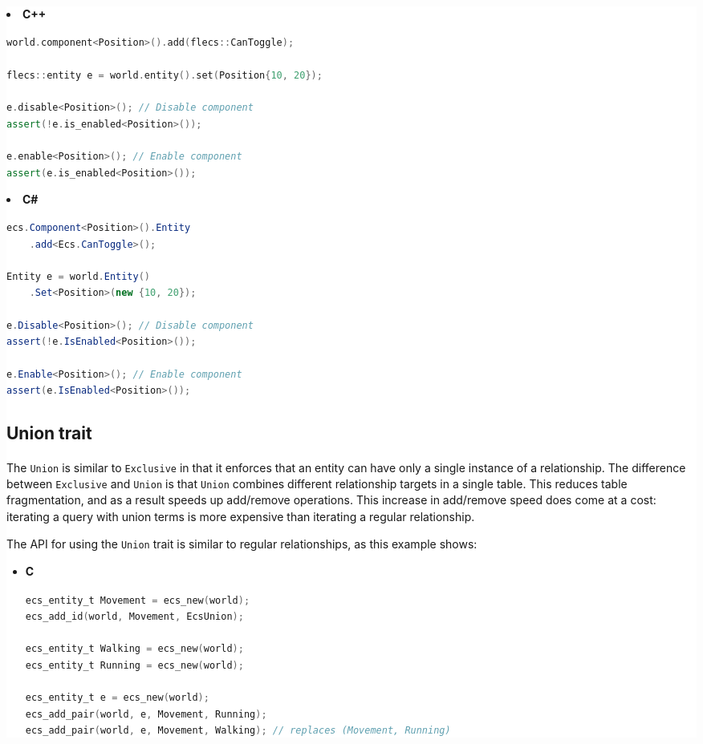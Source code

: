 </li>
<li><b class="tab-title">C++</b>

```cpp
world.component<Position>().add(flecs::CanToggle);

flecs::entity e = world.entity().set(Position{10, 20});

e.disable<Position>(); // Disable component
assert(!e.is_enabled<Position>());

e.enable<Position>(); // Enable component
assert(e.is_enabled<Position>());
```

</li>
<li><b class="tab-title">C#</b>

```cs
ecs.Component<Position>().Entity
    .add<Ecs.CanToggle>();

Entity e = world.Entity()
    .Set<Position>(new {10, 20});

e.Disable<Position>(); // Disable component
assert(!e.IsEnabled<Position>());

e.Enable<Position>(); // Enable component
assert(e.IsEnabled<Position>());
```

</li>
</ul>
</div>

## Union trait
The `Union` is similar to `Exclusive` in that it enforces that an entity can have only a single instance of a relationship. The difference between `Exclusive` and `Union` is that `Union` combines different relationship targets in a single table. This reduces table fragmentation, and as a result speeds up add/remove operations. This increase in add/remove speed does come at a cost: iterating a query with union terms is more expensive than iterating a regular relationship.

The API for using the `Union` trait is similar to regular relationships, as this example shows:

<div class="flecs-snippet-tabs">
<ul>
<li><b class="tab-title">C</b>

```c
ecs_entity_t Movement = ecs_new(world);
ecs_add_id(world, Movement, EcsUnion);

ecs_entity_t Walking = ecs_new(world);
ecs_entity_t Running = ecs_new(world);

ecs_entity_t e = ecs_new(world);
ecs_add_pair(world, e, Movement, Running);
ecs_add_pair(world, e, Movement, Walking); // replaces (Movement, Running)
```
